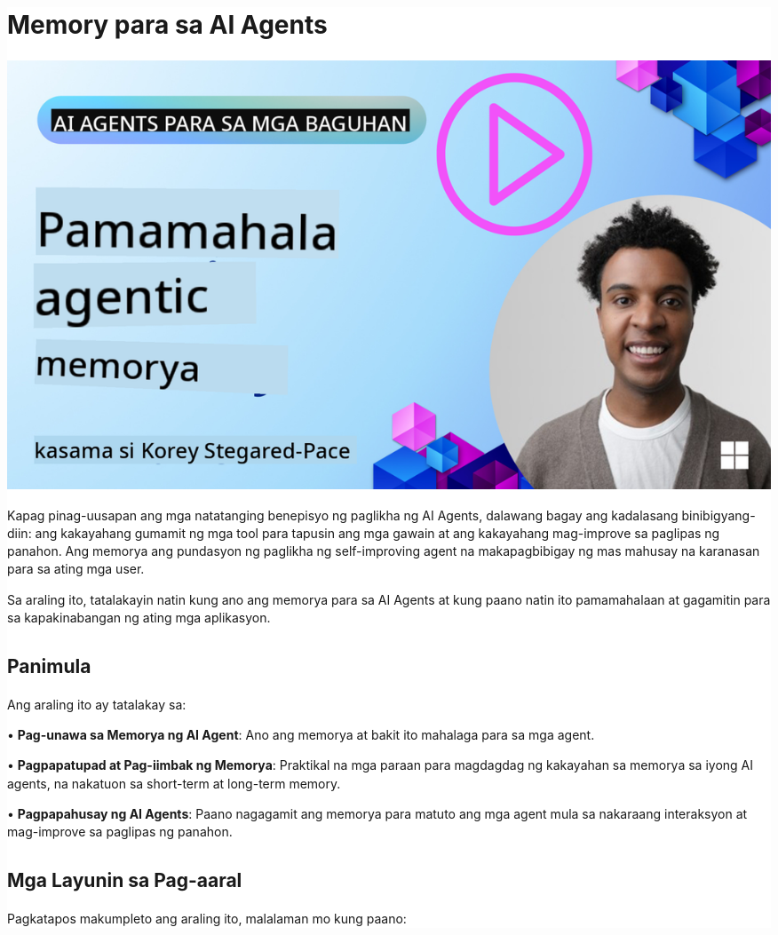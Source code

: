 
# Memory para sa AI Agents
[![Memory ng Agent](../../../translated_images/lesson-13-thumbnail.959e3bc52d210c64a614a3bece6b170a2c472138dc0a14c7fbde07306ef95ae7.tl.png)](https://youtu.be/QrYbHesIxpw?si=qNYW6PL3fb3lTPMk)

Kapag pinag-uusapan ang mga natatanging benepisyo ng paglikha ng AI Agents, dalawang bagay ang kadalasang binibigyang-diin: ang kakayahang gumamit ng mga tool para tapusin ang mga gawain at ang kakayahang mag-improve sa paglipas ng panahon. Ang memorya ang pundasyon ng paglikha ng self-improving agent na makapagbibigay ng mas mahusay na karanasan para sa ating mga user.

Sa araling ito, tatalakayin natin kung ano ang memorya para sa AI Agents at kung paano natin ito pamamahalaan at gagamitin para sa kapakinabangan ng ating mga aplikasyon.

## Panimula

Ang araling ito ay tatalakay sa:

• **Pag-unawa sa Memorya ng AI Agent**: Ano ang memorya at bakit ito mahalaga para sa mga agent.

• **Pagpapatupad at Pag-iimbak ng Memorya**: Praktikal na mga paraan para magdagdag ng kakayahan sa memorya sa iyong AI agents, na nakatuon sa short-term at long-term memory.

• **Pagpapahusay ng AI Agents**: Paano nagagamit ang memorya para matuto ang mga agent mula sa nakaraang interaksyon at mag-improve sa paglipas ng panahon.

## Mga Layunin sa Pag-aaral

Pagkatapos makumpleto ang araling ito, malalaman mo kung paano:
